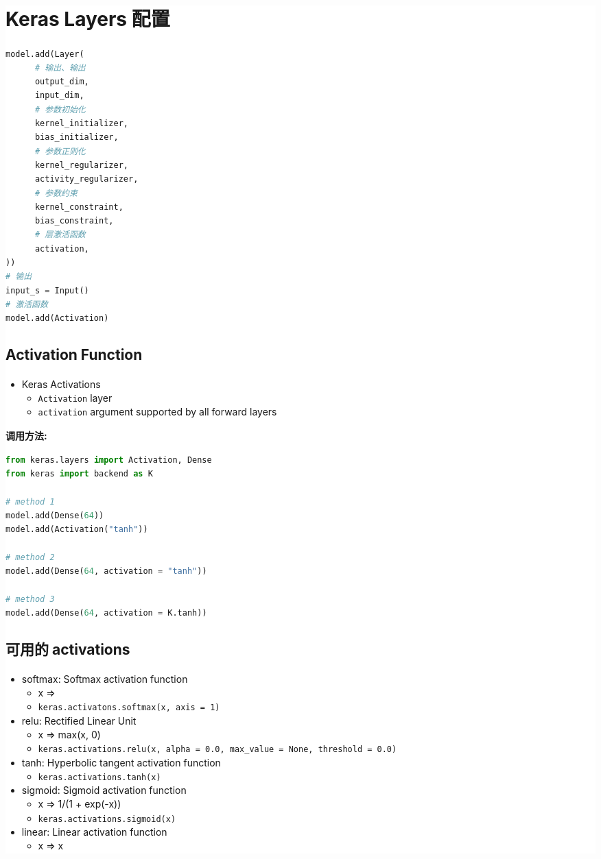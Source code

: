
# Keras Layers 配置

```python
model.add(Layer(
      # 输出、输出
      output_dim,
      input_dim,
      # 参数初始化
      kernel_initializer,
      bias_initializer,
      # 参数正则化
      kernel_regularizer,
      activity_regularizer,
      # 参数约束
      kernel_constraint,
      bias_constraint,
      # 层激活函数
      activation,
))
# 输出
input_s = Input()
# 激活函数
model.add(Activation)
```

## Activation Function

- Keras Activations
   - `Activation` layer
   - `activation` argument supported by all forward layers

**调用方法:**

```python
from keras.layers import Activation, Dense
from keras import backend as K

# method 1
model.add(Dense(64))
model.add(Activation("tanh"))

# method 2
model.add(Dense(64, activation = "tanh"))

# method 3
model.add(Dense(64, activation = K.tanh))
```

## 可用的 activations

- softmax: Softmax activation function
   - x =>
   - `keras.activatons.softmax(x, axis = 1)`
- relu: Rectified Linear Unit
   - x => max(x, 0)
   - `keras.activations.relu(x, alpha = 0.0, max_value = None, threshold = 0.0)`
- tanh: Hyperbolic tangent activation function
   - `keras.activations.tanh(x)`
- sigmoid: Sigmoid activation function
   - x => 1/(1 + exp(-x))
   - `keras.activations.sigmoid(x)`
- linear: Linear activation function
   - x => x